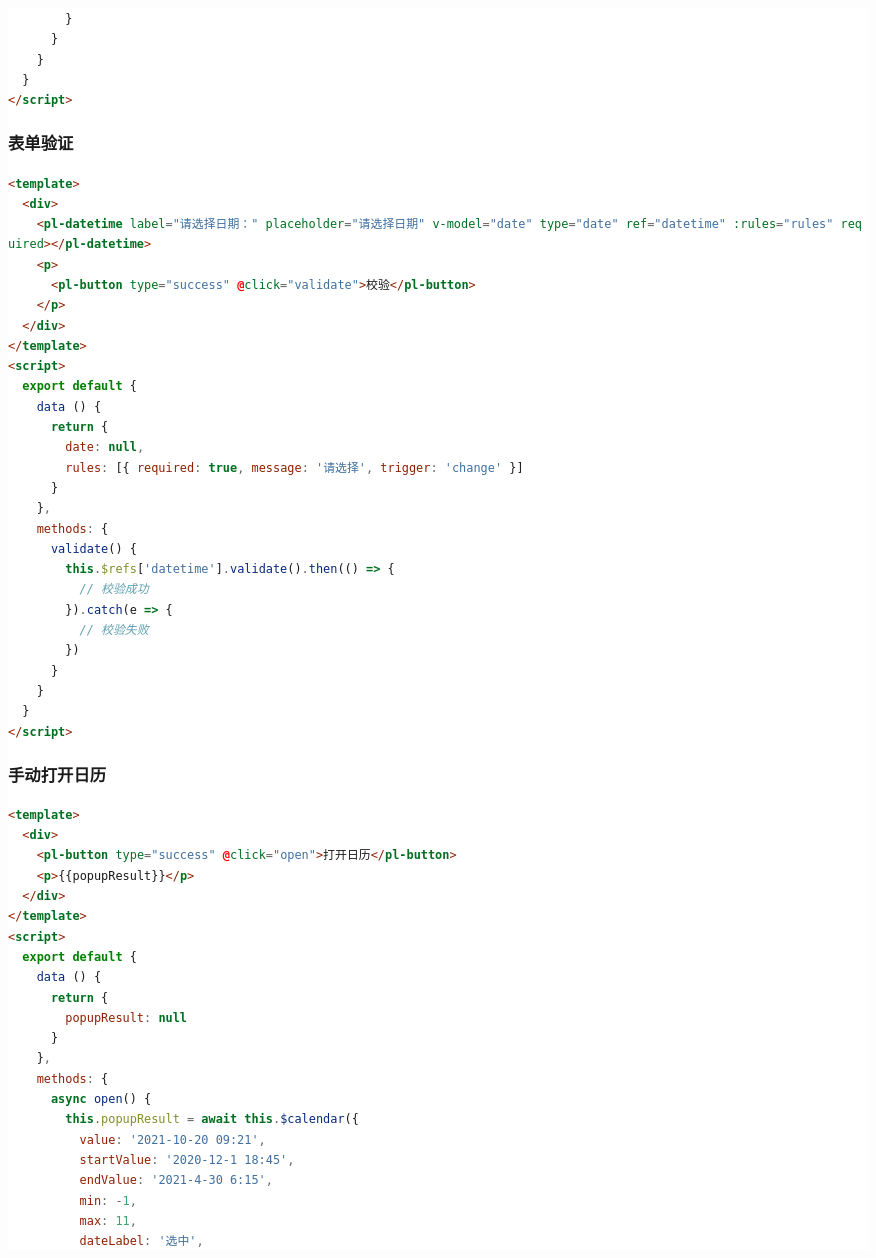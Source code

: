 ```html
        }
      }
    }
  }
</script>
```

### 表单验证
```html
<template>
  <div>
    <pl-datetime label="请选择日期：" placeholder="请选择日期" v-model="date" type="date" ref="datetime" :rules="rules" required></pl-datetime>
    <p>
      <pl-button type="success" @click="validate">校验</pl-button>
    </p>
  </div>
</template>
<script>
  export default {
    data () {
      return {
        date: null,
        rules: [{ required: true, message: '请选择', trigger: 'change' }]
      }
    },
    methods: {
      validate() {
        this.$refs['datetime'].validate().then(() => {
          // 校验成功
        }).catch(e => {
          // 校验失败
        })
      }
    }
  }
</script>
```

### 手动打开日历
```html
<template>
  <div>
    <pl-button type="success" @click="open">打开日历</pl-button>
    <p>{{popupResult}}</p>
  </div>
</template>
<script>
  export default {
    data () {
      return {
        popupResult: null
      }
    },
    methods: {
      async open() {
        this.popupResult = await this.$calendar({
          value: '2021-10-20 09:21',
          startValue: '2020-12-1 18:45',
          endValue: '2021-4-30 6:15',
          min: -1,
          max: 11,
          dateLabel: '选中',
```